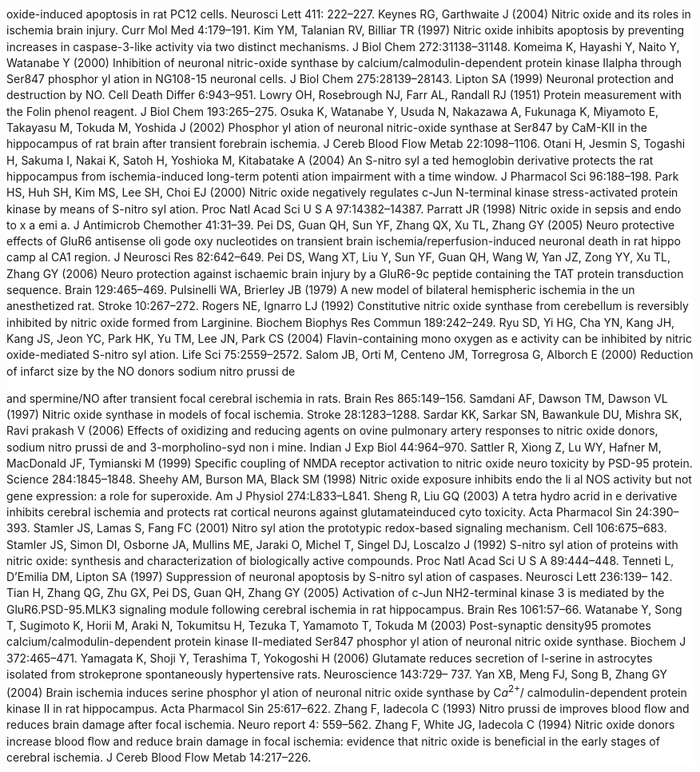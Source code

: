 oxide-induced apoptosis in rat PC12 cells. Neurosci Lett 411: 222–227. Keynes RG, Garthwaite J (2004) Nitric oxide and its roles in ischemia brain injury. Curr Mol Med 4:179–191. Kim YM, Talanian RV, Billiar TR (1997) Nitric oxide inhibits apoptosis by preventing increases in caspase-3-like activity via two distinct mechanisms. J Biol Chem 272:31138–31148. Komeima K, Hayashi Y, Naito Y, Watanabe Y (2000) Inhibition of neuronal nitric-oxide synthase by calcium/calmodulin-dependent protein kinase IIalpha through Ser847 phosphor yl ation in NG108-15 neuronal cells. J Biol Chem 275:28139–28143. Lipton SA (1999) Neuronal protection and destruction by NO. Cell Death Differ 6:943–951. Lowry OH, Rosebrough NJ, Farr AL, Randall RJ (1951) Protein measurement with the Folin phenol reagent. J Biol Chem 193:265–275. Osuka K, Watanabe Y, Usuda N, Nakazawa A, Fukunaga K, Miyamoto E, Takayasu M, Tokuda M, Yoshida J (2002) Phosphor yl ation of neuronal nitric-oxide synthase at Ser847 by CaM-KII in the hippocampus of rat brain after transient forebrain ischemia. J Cereb Blood Flow Metab 22:1098–1106. Otani H, Jesmin S, Togashi H, Sakuma I, Nakai K, Satoh H, Yoshioka M, Kitabatake A (2004) An S-nitro syl a ted hemoglobin derivative protects the rat hippocampus from ischemia-induced long-term potenti ation impairment with a time window. J Pharmacol Sci 96:188–198. Park HS, Huh SH, Kim MS, Lee SH, Choi EJ (2000) Nitric oxide negatively regulates c-Jun N-terminal kinase stress-activated protein kinase by means of S-nitro syl ation. Proc Natl Acad Sci U S A 97:14382–14387. Parratt JR (1998) Nitric oxide in sepsis and endo to x a emi a. J Antimicrob Chemother 41:31–39. Pei DS, Guan QH, Sun YF, Zhang QX, Xu TL, Zhang GY (2005) Neuro protective effects of GluR6 antisense oli gode oxy nucleotides on transient brain ischemia/reperfusion-induced neuronal death in rat hippo camp al CA1 region. J Neurosci Res 82:642–649. Pei DS, Wang XT, Liu Y, Sun YF, Guan QH, Wang W, Yan JZ, Zong YY, Xu TL, Zhang GY (2006) Neuro protection against ischaemic brain injury by a GluR6-9c peptide containing the TAT protein transduction sequence. Brain 129:465–469. Pulsinelli WA, Brierley JB (1979) A new model of bilateral hemispheric ischemia in the un anesthetized rat. Stroke 10:267–272. Rogers NE, Ignarro LJ (1992) Constitutive nitric oxide synthase from cerebellum is reversibly inhibited by nitric oxide formed from Larginine. Biochem Biophys Res Commun 189:242–249. Ryu SD, Yi HG, Cha YN, Kang JH, Kang JS, Jeon YC, Park HK, Yu TM, Lee JN, Park CS (2004) Flavin-containing mono oxygen as e activity can be inhibited by nitric oxide-mediated S-nitro syl ation. Life Sci 75:2559–2572. Salom JB, Orti M, Centeno JM, Torregrosa G, Alborch E (2000) Reduction of infarct size by the NO donors sodium nitro prussi de  

and spermine/NO after transient focal cerebral ischemia in rats. Brain Res 865:149–156. Samdani AF, Dawson TM, Dawson VL (1997) Nitric oxide synthase in models of focal ischemia. Stroke 28:1283–1288. Sardar KK, Sarkar SN, Bawankule DU, Mishra SK, Ravi prakash V (2006) Effects of oxidizing and reducing agents on ovine pulmonary artery responses to nitric oxide donors, sodium nitro prussi de and 3-morpholino-syd non i mine. Indian J Exp Biol 44:964–970. Sattler R, Xiong Z, Lu WY, Hafner M, MacDonald JF, Tymianski M (1999) Speciﬁc coupling of NMDA receptor activation to nitric oxide neuro toxicity by PSD-95 protein. Science 284:1845–1848. Sheehy AM, Burson MA, Black SM (1998) Nitric oxide exposure inhibits endo the li al NOS activity but not gene expression: a role for superoxide. Am J Physiol 274:L833–L841. Sheng R, Liu GQ (2003) A tetra hydro acrid in e derivative inhibits cerebral ischemia and protects rat cortical neurons against glutamateinduced cyto toxicity. Acta Pharmacol Sin 24:390–393. Stamler JS, Lamas S, Fang FC (2001) Nitro syl ation the prototypic redox-based signaling mechanism. Cell 106:675–683. Stamler JS, Simon DI, Osborne JA, Mullins ME, Jaraki O, Michel T, Singel DJ, Loscalzo J (1992) S-nitro syl ation of proteins with nitric oxide: synthesis and characterization of biologically active compounds. Proc Natl Acad Sci U S A 89:444–448. Tenneti L, D’Emilia DM, Lipton SA (1997) Suppression of neuronal apoptosis by S-nitro syl ation of caspases. Neurosci Lett 236:139– 142. Tian H, Zhang QG, Zhu GX, Pei DS, Guan QH, Zhang GY (2005) Activation of c-Jun NH2-terminal kinase 3 is mediated by the GluR6.PSD-95.MLK3 signaling module following cerebral ischemia in rat hippocampus. Brain Res 1061:57–66. Watanabe Y, Song T, Sugimoto K, Horii M, Araki N, Tokumitsu H, Tezuka T, Yamamoto T, Tokuda M (2003) Post-synaptic density95 promotes calcium/calmodulin-dependent protein kinase II-mediated Ser847 phosphor yl ation of neuronal nitric oxide synthase. Biochem J 372:465–471. Yamagata K, Shoji Y, Terashima T, Yokogoshi H (2006) Glutamate reduces secretion of l-serine in astrocytes isolated from strokeprone spontaneously hypertensive rats. Neuroscience 143:729– 737. Yan XB, Meng FJ, Song B, Zhang GY (2004) Brain ischemia induces serine phosphor yl ation of neuronal nitric oxide synthase by  $\mathsf{C}a^{2+}/$  calmodulin-dependent protein kinase II in rat hippocampus. Acta Pharmacol Sin 25:617–622. Zhang F, Iadecola C (1993) Nitro prussi de improves blood ﬂow and reduces brain damage after focal ischemia. Neuro report 4: 559–562. Zhang F, White JG, Iadecola C (1994) Nitric oxide donors increase blood ﬂow and reduce brain damage in focal ischemia: evidence that nitric oxide is beneﬁcial in the early stages of cerebral ischemia. J Cereb Blood Flow Metab 14:217–226.  
